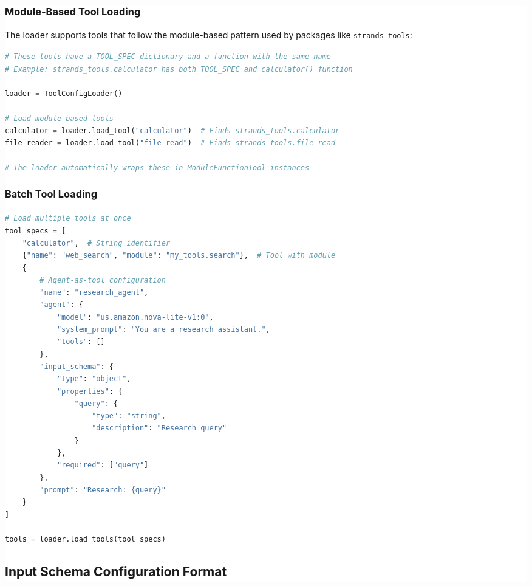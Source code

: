 ### Module-Based Tool Loading

The loader supports tools that follow the module-based pattern used by packages like `strands_tools`:

```python
# These tools have a TOOL_SPEC dictionary and a function with the same name
# Example: strands_tools.calculator has both TOOL_SPEC and calculator() function

loader = ToolConfigLoader()

# Load module-based tools
calculator = loader.load_tool("calculator")  # Finds strands_tools.calculator
file_reader = loader.load_tool("file_read")  # Finds strands_tools.file_read

# The loader automatically wraps these in ModuleFunctionTool instances
```

### Batch Tool Loading

```python
# Load multiple tools at once
tool_specs = [
    "calculator",  # String identifier
    {"name": "web_search", "module": "my_tools.search"},  # Tool with module
    {
        # Agent-as-tool configuration
        "name": "research_agent",
        "agent": {
            "model": "us.amazon.nova-lite-v1:0",
            "system_prompt": "You are a research assistant.",
            "tools": []
        },
        "input_schema": {
            "type": "object",
            "properties": {
                "query": {
                    "type": "string",
                    "description": "Research query"
                }
            },
            "required": ["query"]
        },
        "prompt": "Research: {query}"
    }
]

tools = loader.load_tools(tool_specs)
```

## Input Schema Configuration Format
